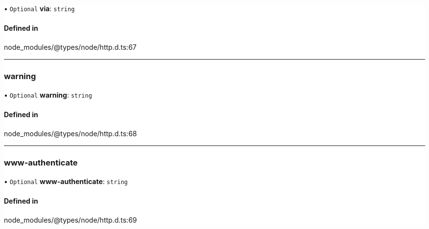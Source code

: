 • `Optional` **via**: `string`

#### Defined in

node_modules/@types/node/http.d.ts:67

___

### warning

• `Optional` **warning**: `string`

#### Defined in

node_modules/@types/node/http.d.ts:68

___

### www-authenticate

• `Optional` **www-authenticate**: `string`

#### Defined in

node_modules/@types/node/http.d.ts:69
